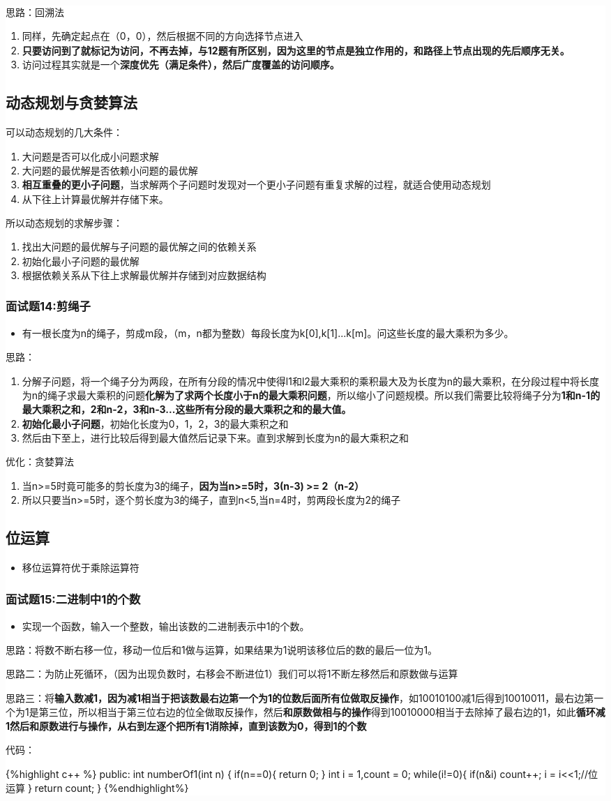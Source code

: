 思路：回溯法

1. 同样，先确定起点在（0，0），然后根据不同的方向选择节点进入
2. **只要访问到了就标记为访问，不再去掉，与12题有所区别，因为这里的节点是独立作用的，和路径上节点出现的先后顺序无关。**
3. 访问过程其实就是一个**深度优先（满足条件），然后广度覆盖的访问顺序。**

## 动态规划与贪婪算法

可以动态规划的几大条件：

1. 大问题是否可以化成小问题求解
2. 大问题的最优解是否依赖小问题的最优解
3. **相互重叠的更小子问题**，当求解两个子问题时发现对一个更小子问题有重复求解的过程，就适合使用动态规划
4. 从下往上计算最优解并存储下来。

所以动态规划的求解步骤：

1. 找出大问题的最优解与子问题的最优解之间的依赖关系
2. 初始化最小子问题的最优解
3. 根据依赖关系从下往上求解最优解并存储到对应数据结构

### 面试题14:剪绳子

* 有一根长度为n的绳子，剪成m段，（m，n都为整数）每段长度为k[0],k[1]...k[m]。问这些长度的最大乘积为多少。

思路：

1. 分解子问题，将一个绳子分为两段，在所有分段的情况中使得l1和l2最大乘积的乘积最大及为长度为n的最大乘积，在分段过程中将长度为n的绳子求最大乘积的问题**化解为了求两个长度小于n的最大乘积问题**，所以缩小了问题规模。所以我们需要比较将绳子分为**1和n-1的最大乘积之和，2和n-2，3和n-3...这些所有分段的最大乘积之和的最大值。**
2. **初始化最小子问题**，初始化长度为0，1，2，3的最大乘积之和
3. 然后由下至上，进行比较后得到最大值然后记录下来。直到求解到长度为n的最大乘积之和

优化：贪婪算法

1. 当n>=5时竟可能多的剪长度为3的绳子，**因为当n>=5时，3(n-3) >= 2（n-2）**
2. 所以只要当n>=5时，逐个剪长度为3的绳子，直到n<5,当n=4时，剪两段长度为2的绳子

## 位运算

* 移位运算符优于乘除运算符

### 面试题15:二进制中1的个数

* 实现一个函数，输入一个整数，输出该数的二进制表示中1的个数。

思路：将数不断右移一位，移动一位后和1做与运算，如果结果为1说明该移位后的数的最后一位为1。

思路二：为防止死循环，（因为出现负数时，右移会不断进位1）我们可以将1不断左移然后和原数做与运算

思路三：将**输入数减1，因为减1相当于把该数最右边第一个为1的位数后面所有位做取反操作**，如10010100减1后得到10010011，最右边第一个为1是第三位，所以相当于第三位右边的位全做取反操作，然后**和原数做相与的操作**得到10010000相当于去除掉了最右边的1，如此**循环减1然后和原数进行与操作，从右到左逐个把所有1消除掉，直到该数为0，得到1的个数**

代码：

{%highlight c++ %}
public:
    int  numberOf1(int n) {
        if(n==0){
            return 0;
        }
        int i = 1,count = 0;
        while(i!=0){
            if(n&i)
                count++;
            i = i<<1;//位运算
        }
        return count;
    }
{%endhighlight%}
